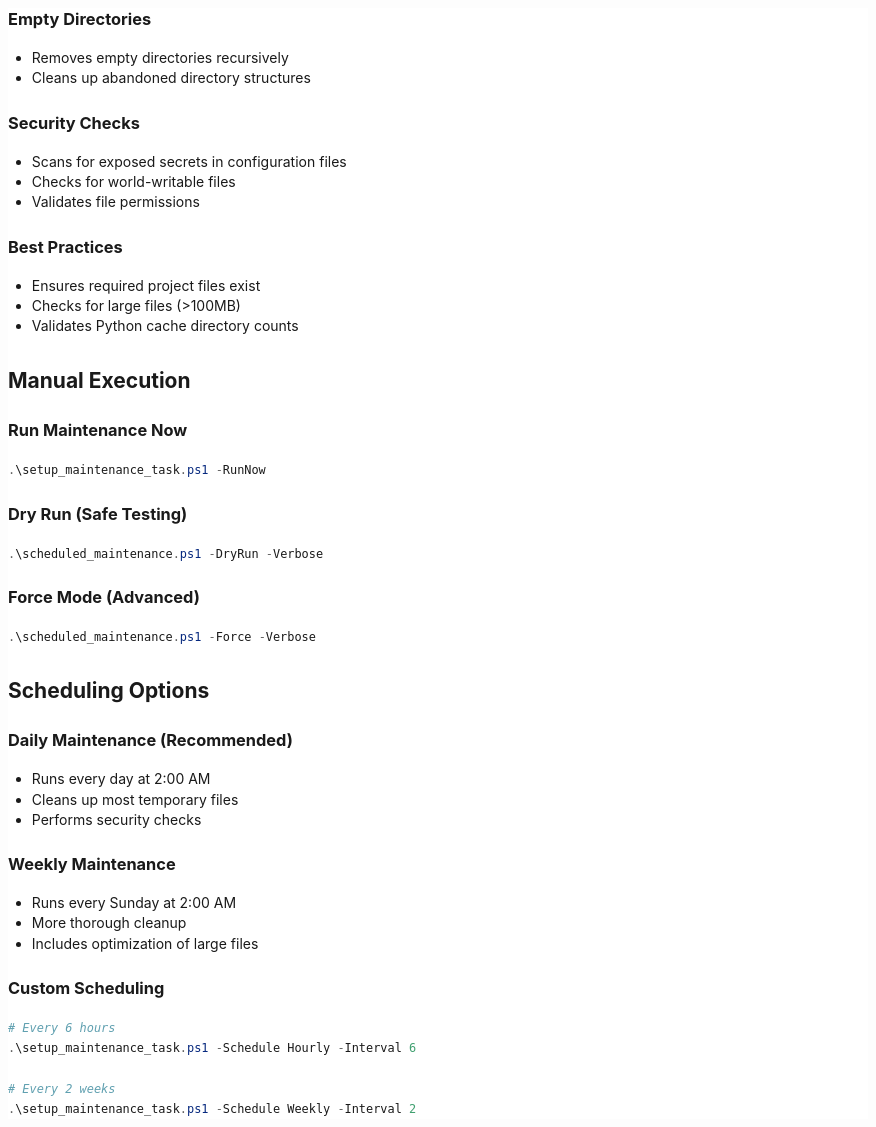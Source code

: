 ### Empty Directories
- Removes empty directories recursively
- Cleans up abandoned directory structures

### Security Checks
- Scans for exposed secrets in configuration files
- Checks for world-writable files
- Validates file permissions

### Best Practices
- Ensures required project files exist
- Checks for large files (>100MB)
- Validates Python cache directory counts

## Manual Execution

### Run Maintenance Now
```powershell
.\setup_maintenance_task.ps1 -RunNow
```

### Dry Run (Safe Testing)
```powershell
.\scheduled_maintenance.ps1 -DryRun -Verbose
```

### Force Mode (Advanced)
```powershell
.\scheduled_maintenance.ps1 -Force -Verbose
```

## Scheduling Options

### Daily Maintenance (Recommended)
- Runs every day at 2:00 AM
- Cleans up most temporary files
- Performs security checks

### Weekly Maintenance
- Runs every Sunday at 2:00 AM
- More thorough cleanup
- Includes optimization of large files

### Custom Scheduling
```powershell
# Every 6 hours
.\setup_maintenance_task.ps1 -Schedule Hourly -Interval 6

# Every 2 weeks
.\setup_maintenance_task.ps1 -Schedule Weekly -Interval 2
```
